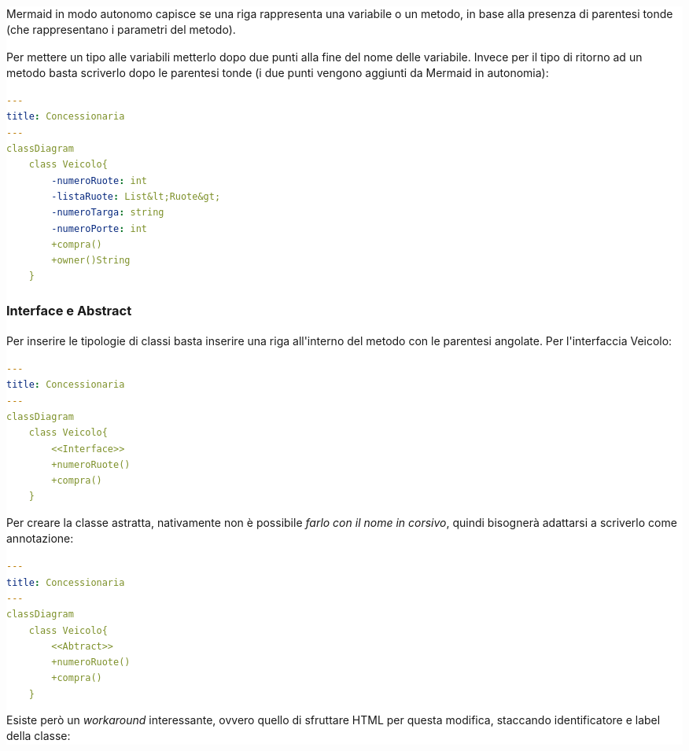 Mermaid in modo autonomo capisce se una riga rappresenta una variabile o un metodo, in base alla presenza di parentesi tonde (che rappresentano i parametri del metodo).

Per mettere un tipo alle variabili metterlo dopo due punti alla fine del nome delle variabile. Invece per il tipo di ritorno ad un metodo basta scriverlo dopo le parentesi tonde (i due punti vengono aggiunti da Mermaid in autonomia):

```yaml
---
title: Concessionaria
---
classDiagram
	class Veicolo{
        -numeroRuote: int
        -listaRuote: List&lt;Ruote&gt;
        -numeroTarga: string
        -numeroPorte: int
        +compra()
        +owner()String
    }
```

### Interface e Abstract

Per inserire le tipologie di classi basta inserire una riga all'interno del metodo con le parentesi angolate. Per l'interfaccia Veicolo:

```yaml
---
title: Concessionaria
---
classDiagram
	class Veicolo{
        <<Interface>>
        +numeroRuote()
        +compra()
    }
```

Per creare la classe astratta, nativamente non è possibile *farlo con il nome in corsivo*, quindi bisognerà adattarsi a scriverlo come annotazione:

```yaml
---
title: Concessionaria
---
classDiagram
	class Veicolo{
        <<Abtract>>
        +numeroRuote()
        +compra()
    }
```

Esiste però un *workaround* interessante, ovvero quello di sfruttare HTML per questa modifica, staccando identificatore e label della classe:

